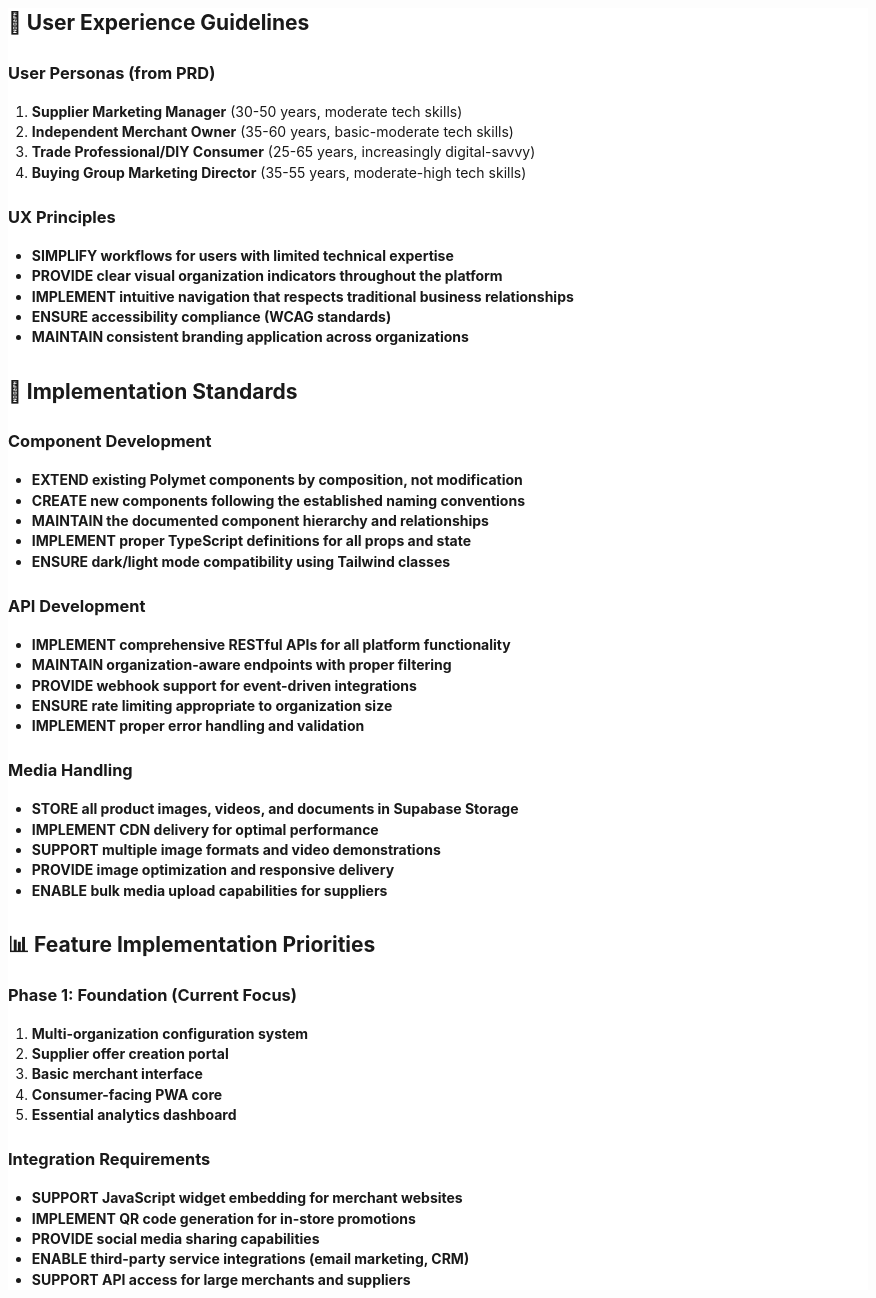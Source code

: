 ## 🎯 User Experience Guidelines

### User Personas (from PRD)
1. **Supplier Marketing Manager** (30-50 years, moderate tech skills)
2. **Independent Merchant Owner** (35-60 years, basic-moderate tech skills)
3. **Trade Professional/DIY Consumer** (25-65 years, increasingly digital-savvy)
4. **Buying Group Marketing Director** (35-55 years, moderate-high tech skills)

### UX Principles
- **SIMPLIFY workflows for users with limited technical expertise**
- **PROVIDE clear visual organization indicators throughout the platform**
- **IMPLEMENT intuitive navigation that respects traditional business relationships**
- **ENSURE accessibility compliance (WCAG standards)**
- **MAINTAIN consistent branding application across organizations**

## 🔧 Implementation Standards

### Component Development
- **EXTEND existing Polymet components by composition, not modification**
- **CREATE new components following the established naming conventions**
- **MAINTAIN the documented component hierarchy and relationships**
- **IMPLEMENT proper TypeScript definitions for all props and state**
- **ENSURE dark/light mode compatibility using Tailwind classes**

### API Development
- **IMPLEMENT comprehensive RESTful APIs for all platform functionality**
- **MAINTAIN organization-aware endpoints with proper filtering**
- **PROVIDE webhook support for event-driven integrations**
- **ENSURE rate limiting appropriate to organization size**
- **IMPLEMENT proper error handling and validation**

### Media Handling
- **STORE all product images, videos, and documents in Supabase Storage**
- **IMPLEMENT CDN delivery for optimal performance**
- **SUPPORT multiple image formats and video demonstrations**
- **PROVIDE image optimization and responsive delivery**
- **ENABLE bulk media upload capabilities for suppliers**

## 📊 Feature Implementation Priorities

### Phase 1: Foundation (Current Focus)
1. **Multi-organization configuration system**
2. **Supplier offer creation portal**
3. **Basic merchant interface**
4. **Consumer-facing PWA core**
5. **Essential analytics dashboard**

### Integration Requirements
- **SUPPORT JavaScript widget embedding for merchant websites**
- **IMPLEMENT QR code generation for in-store promotions**
- **PROVIDE social media sharing capabilities**
- **ENABLE third-party service integrations (email marketing, CRM)**
- **SUPPORT API access for large merchants and suppliers**
